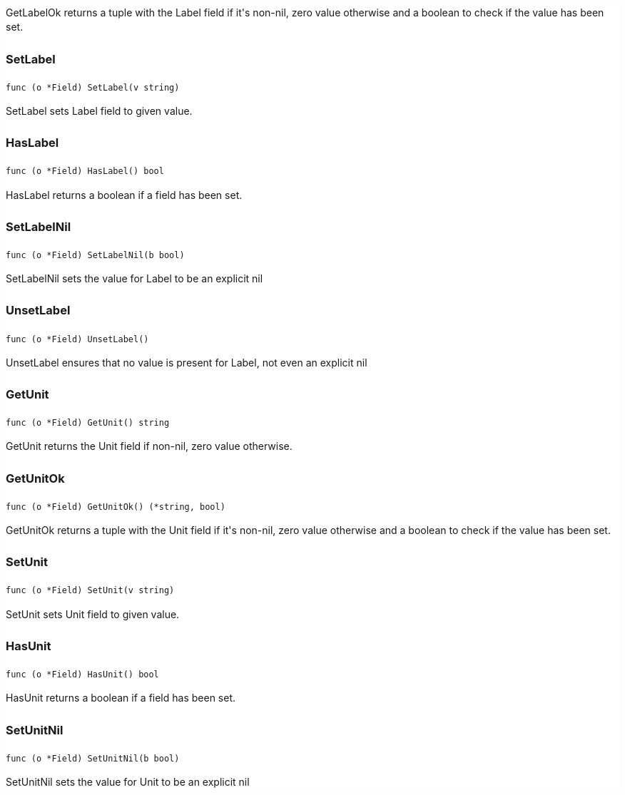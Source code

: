 GetLabelOk returns a tuple with the Label field if it's non-nil, zero value otherwise
and a boolean to check if the value has been set.

### SetLabel

`func (o *Field) SetLabel(v string)`

SetLabel sets Label field to given value.

### HasLabel

`func (o *Field) HasLabel() bool`

HasLabel returns a boolean if a field has been set.

### SetLabelNil

`func (o *Field) SetLabelNil(b bool)`

 SetLabelNil sets the value for Label to be an explicit nil

### UnsetLabel
`func (o *Field) UnsetLabel()`

UnsetLabel ensures that no value is present for Label, not even an explicit nil
### GetUnit

`func (o *Field) GetUnit() string`

GetUnit returns the Unit field if non-nil, zero value otherwise.

### GetUnitOk

`func (o *Field) GetUnitOk() (*string, bool)`

GetUnitOk returns a tuple with the Unit field if it's non-nil, zero value otherwise
and a boolean to check if the value has been set.

### SetUnit

`func (o *Field) SetUnit(v string)`

SetUnit sets Unit field to given value.

### HasUnit

`func (o *Field) HasUnit() bool`

HasUnit returns a boolean if a field has been set.

### SetUnitNil

`func (o *Field) SetUnitNil(b bool)`

 SetUnitNil sets the value for Unit to be an explicit nil
